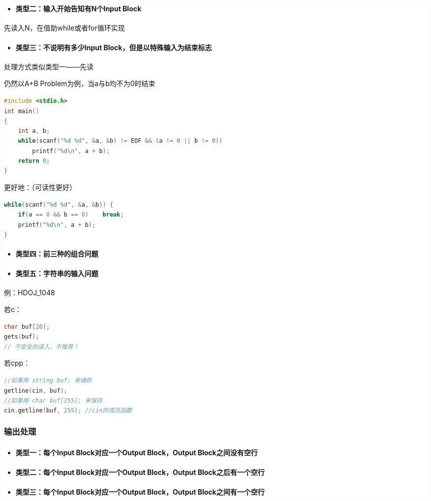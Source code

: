 - #### 类型二：输入开始告知有N个Input Block

先读入N，在借助while或者for循环实现

- #### 类型三：不说明有多少Input Block，但是以特殊输入为结束标志

处理方式类似类型一——先读

仍然以A+B Problem为例，当a与b均不为0时结束

```c
#include <stdio.h>
int main()
{
	int a, b;
	while(scanf("%d %d", &a, &b) != EOF && (a != 0 || b != 0)) 
		printf("%d\n", a + b);
	return 0;
}
```

更好地：（可读性更好）

```c
while(scanf("%d %d", &a, &b)) {
	if(a == 0 && b == 0)	break;
    printf("%d\n", a + b);
}
```

- #### 类型四：前三种的组合问题

- #### 类型五：字符串的输入问题

例：HDOJ_1048

若c：

```c
char buf[20];
gets(buf);
// 不安全的读入，不推荐！
```

若cpp：

```cpp
//如果用 string buf; 来储存
getline(cin, buf);
//如果用 char buf[255]; 来保存
cin.getline(buf, 255); //cin的成员函数
```

### 输出处理

- #### 类型一：每个Input Block对应一个Output Block，Output Block之间没有空行

- #### 类型二：每个Input Block对应一个Output Block，Output Block之后有一个空行

- #### 类型三：每个Input Block对应一个Output Block，Output Block之间有一个空行
